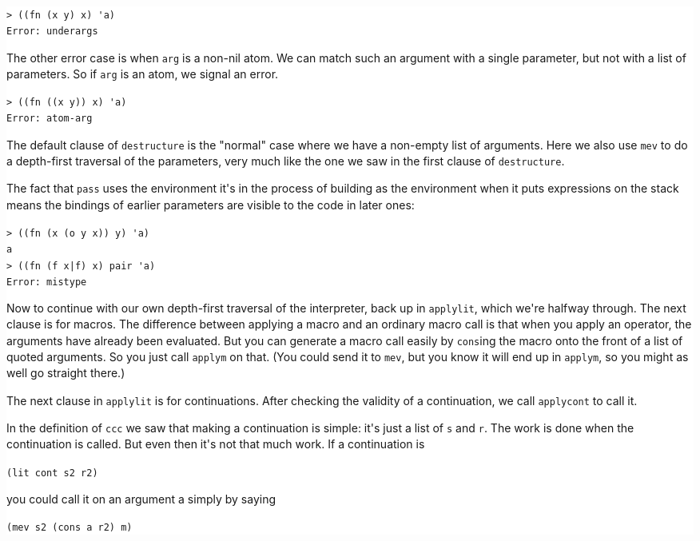 ```
> ((fn (x y) x) 'a)
Error: underargs
```

The other error case is when `arg` is a non-nil atom. We can match such 
an argument with a single parameter, but not with a list of 
parameters. So if `arg` is an atom, we signal an error.

```
> ((fn ((x y)) x) 'a)
Error: atom-arg
```

The default clause of `destructure` is the "normal" case where we have 
a non-empty list of arguments. Here we also use `mev` to do a 
depth-first traversal of the parameters, very much like the one we 
saw in the first clause of `destructure`.

The fact that `pass` uses the environment it's in the process of
building as the environment when it puts expressions on the stack
means the bindings of earlier parameters are visible to the code in 
later ones:

```
> ((fn (x (o y x)) y) 'a)
a
> ((fn (f x|f) x) pair 'a)
Error: mistype
```

Now to continue with our own depth-first traversal of the 
interpreter, back up in `applylit`, which we're halfway through. The 
next clause is for macros. The difference between applying a macro 
and an ordinary macro call is that when you apply an operator, the 
arguments have already been evaluated. But you can generate a macro
call easily by `cons`ing the macro onto the front of a list of quoted 
arguments. So you just call `applym` on that. (You could send it to 
`mev`, but you know it will end up in `applym`, so you might as well go 
straight there.)

The next clause in `applylit` is for continuations. After checking the
validity of a continuation, we call `applycont` to call it.

In the definition of `ccc` we saw that making a continuation is simple: 
it's just a list of `s` and `r`. The work is done when the continuation 
is called. But even then it's not that much work. If a continuation 
is 

```
(lit cont s2 r2)
```

you could call it on an argument a simply by saying

```
(mev s2 (cons a r2) m)
```
